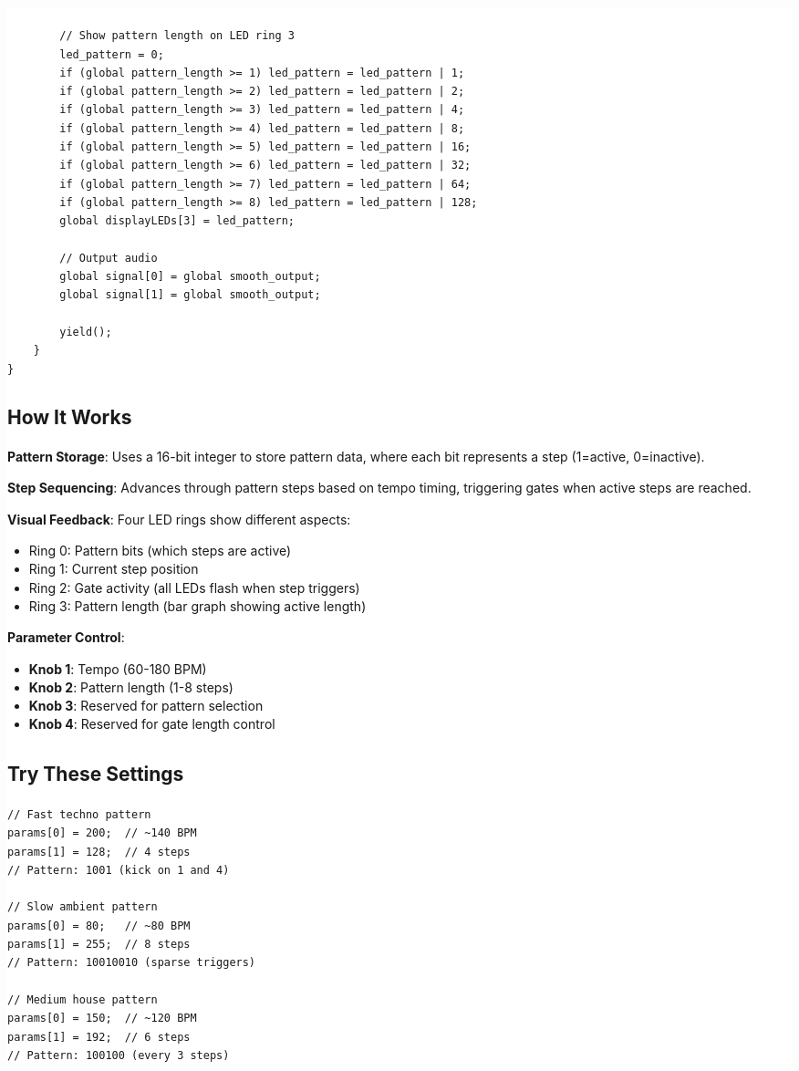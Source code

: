 ```impala
        
        // Show pattern length on LED ring 3
        led_pattern = 0;
        if (global pattern_length >= 1) led_pattern = led_pattern | 1;
        if (global pattern_length >= 2) led_pattern = led_pattern | 2;
        if (global pattern_length >= 3) led_pattern = led_pattern | 4;
        if (global pattern_length >= 4) led_pattern = led_pattern | 8;
        if (global pattern_length >= 5) led_pattern = led_pattern | 16;
        if (global pattern_length >= 6) led_pattern = led_pattern | 32;
        if (global pattern_length >= 7) led_pattern = led_pattern | 64;
        if (global pattern_length >= 8) led_pattern = led_pattern | 128;
        global displayLEDs[3] = led_pattern;
        
        // Output audio
        global signal[0] = global smooth_output;
        global signal[1] = global smooth_output;
        
        yield();
    }
}
```

## How It Works

**Pattern Storage**: Uses a 16-bit integer to store pattern data, where each bit represents a step (1=active, 0=inactive).

**Step Sequencing**: Advances through pattern steps based on tempo timing, triggering gates when active steps are reached.

**Visual Feedback**: Four LED rings show different aspects:
- Ring 0: Pattern bits (which steps are active)
- Ring 1: Current step position
- Ring 2: Gate activity (all LEDs flash when step triggers)
- Ring 3: Pattern length (bar graph showing active length)

**Parameter Control**:
- **Knob 1**: Tempo (60-180 BPM)
- **Knob 2**: Pattern length (1-8 steps)
- **Knob 3**: Reserved for pattern selection
- **Knob 4**: Reserved for gate length control

## Try These Settings

```impala
// Fast techno pattern
params[0] = 200;  // ~140 BPM
params[1] = 128;  // 4 steps
// Pattern: 1001 (kick on 1 and 4)

// Slow ambient pattern  
params[0] = 80;   // ~80 BPM
params[1] = 255;  // 8 steps
// Pattern: 10010010 (sparse triggers)

// Medium house pattern
params[0] = 150;  // ~120 BPM
params[1] = 192;  // 6 steps  
// Pattern: 100100 (every 3 steps)
```
